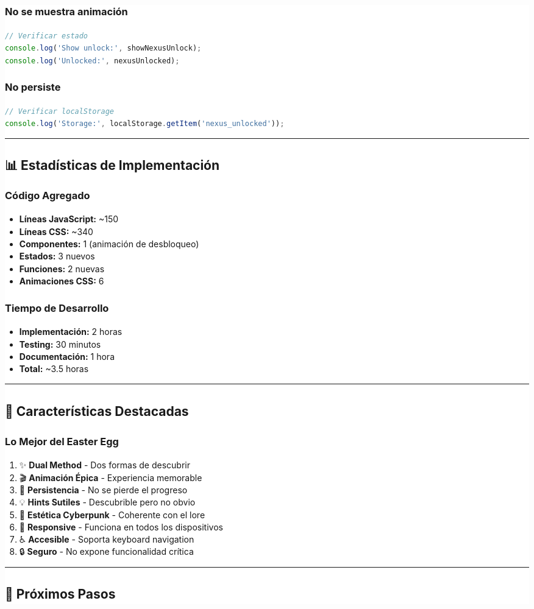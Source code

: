 ### No se muestra animación
```javascript
// Verificar estado
console.log('Show unlock:', showNexusUnlock);
console.log('Unlocked:', nexusUnlocked);
```

### No persiste
```javascript
// Verificar localStorage
console.log('Storage:', localStorage.getItem('nexus_unlocked'));
```

---

## 📊 Estadísticas de Implementación

### Código Agregado

- **Líneas JavaScript:** ~150
- **Líneas CSS:** ~340
- **Componentes:** 1 (animación de desbloqueo)
- **Estados:** 3 nuevos
- **Funciones:** 2 nuevas
- **Animaciones CSS:** 6

### Tiempo de Desarrollo

- **Implementación:** 2 horas
- **Testing:** 30 minutos
- **Documentación:** 1 hora
- **Total:** ~3.5 horas

---

## 🎉 Características Destacadas

### Lo Mejor del Easter Egg

1. ✨ **Dual Method** - Dos formas de descubrir
2. 🎬 **Animación Épica** - Experiencia memorable
3. 💾 **Persistencia** - No se pierde el progreso
4. 💡 **Hints Sutiles** - Descubrible pero no obvio
5. 🎨 **Estética Cyberpunk** - Coherente con el lore
6. 📱 **Responsive** - Funciona en todos los dispositivos
7. ♿ **Accesible** - Soporta keyboard navigation
8. 🔒 **Seguro** - No expone funcionalidad crítica

---

## 🚀 Próximos Pasos
